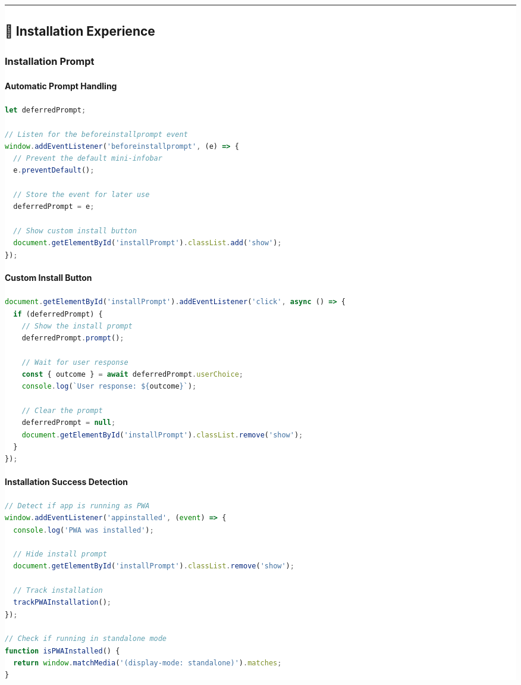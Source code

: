 ```css
```

---

## 📲 Installation Experience

### Installation Prompt

#### Automatic Prompt Handling
```javascript
let deferredPrompt;

// Listen for the beforeinstallprompt event
window.addEventListener('beforeinstallprompt', (e) => {
  // Prevent the default mini-infobar
  e.preventDefault();
  
  // Store the event for later use
  deferredPrompt = e;
  
  // Show custom install button
  document.getElementById('installPrompt').classList.add('show');
});
```

#### Custom Install Button
```javascript
document.getElementById('installPrompt').addEventListener('click', async () => {
  if (deferredPrompt) {
    // Show the install prompt
    deferredPrompt.prompt();
    
    // Wait for user response
    const { outcome } = await deferredPrompt.userChoice;
    console.log(`User response: ${outcome}`);
    
    // Clear the prompt
    deferredPrompt = null;
    document.getElementById('installPrompt').classList.remove('show');
  }
});
```

#### Installation Success Detection
```javascript
// Detect if app is running as PWA
window.addEventListener('appinstalled', (event) => {
  console.log('PWA was installed');
  
  // Hide install prompt
  document.getElementById('installPrompt').classList.remove('show');
  
  // Track installation
  trackPWAInstallation();
});

// Check if running in standalone mode
function isPWAInstalled() {
  return window.matchMedia('(display-mode: standalone)').matches;
}
```
